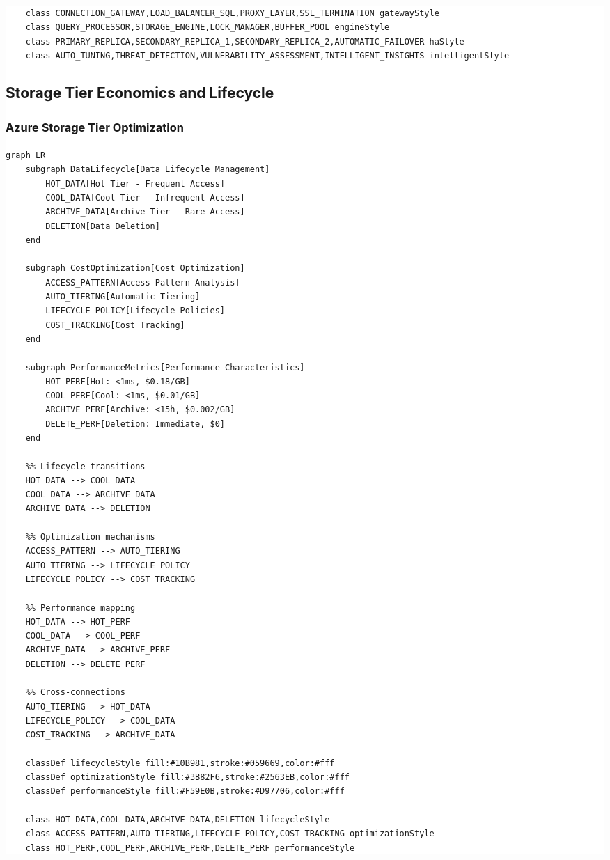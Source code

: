 ```mermaid
    class CONNECTION_GATEWAY,LOAD_BALANCER_SQL,PROXY_LAYER,SSL_TERMINATION gatewayStyle
    class QUERY_PROCESSOR,STORAGE_ENGINE,LOCK_MANAGER,BUFFER_POOL engineStyle
    class PRIMARY_REPLICA,SECONDARY_REPLICA_1,SECONDARY_REPLICA_2,AUTOMATIC_FAILOVER haStyle
    class AUTO_TUNING,THREAT_DETECTION,VULNERABILITY_ASSESSMENT,INTELLIGENT_INSIGHTS intelligentStyle
```

## Storage Tier Economics and Lifecycle

### Azure Storage Tier Optimization
```mermaid
graph LR
    subgraph DataLifecycle[Data Lifecycle Management]
        HOT_DATA[Hot Tier - Frequent Access]
        COOL_DATA[Cool Tier - Infrequent Access]
        ARCHIVE_DATA[Archive Tier - Rare Access]
        DELETION[Data Deletion]
    end

    subgraph CostOptimization[Cost Optimization]
        ACCESS_PATTERN[Access Pattern Analysis]
        AUTO_TIERING[Automatic Tiering]
        LIFECYCLE_POLICY[Lifecycle Policies]
        COST_TRACKING[Cost Tracking]
    end

    subgraph PerformanceMetrics[Performance Characteristics]
        HOT_PERF[Hot: <1ms, $0.18/GB]
        COOL_PERF[Cool: <1ms, $0.01/GB]
        ARCHIVE_PERF[Archive: <15h, $0.002/GB]
        DELETE_PERF[Deletion: Immediate, $0]
    end

    %% Lifecycle transitions
    HOT_DATA --> COOL_DATA
    COOL_DATA --> ARCHIVE_DATA
    ARCHIVE_DATA --> DELETION

    %% Optimization mechanisms
    ACCESS_PATTERN --> AUTO_TIERING
    AUTO_TIERING --> LIFECYCLE_POLICY
    LIFECYCLE_POLICY --> COST_TRACKING

    %% Performance mapping
    HOT_DATA --> HOT_PERF
    COOL_DATA --> COOL_PERF
    ARCHIVE_DATA --> ARCHIVE_PERF
    DELETION --> DELETE_PERF

    %% Cross-connections
    AUTO_TIERING --> HOT_DATA
    LIFECYCLE_POLICY --> COOL_DATA
    COST_TRACKING --> ARCHIVE_DATA

    classDef lifecycleStyle fill:#10B981,stroke:#059669,color:#fff
    classDef optimizationStyle fill:#3B82F6,stroke:#2563EB,color:#fff
    classDef performanceStyle fill:#F59E0B,stroke:#D97706,color:#fff

    class HOT_DATA,COOL_DATA,ARCHIVE_DATA,DELETION lifecycleStyle
    class ACCESS_PATTERN,AUTO_TIERING,LIFECYCLE_POLICY,COST_TRACKING optimizationStyle
    class HOT_PERF,COOL_PERF,ARCHIVE_PERF,DELETE_PERF performanceStyle
```
